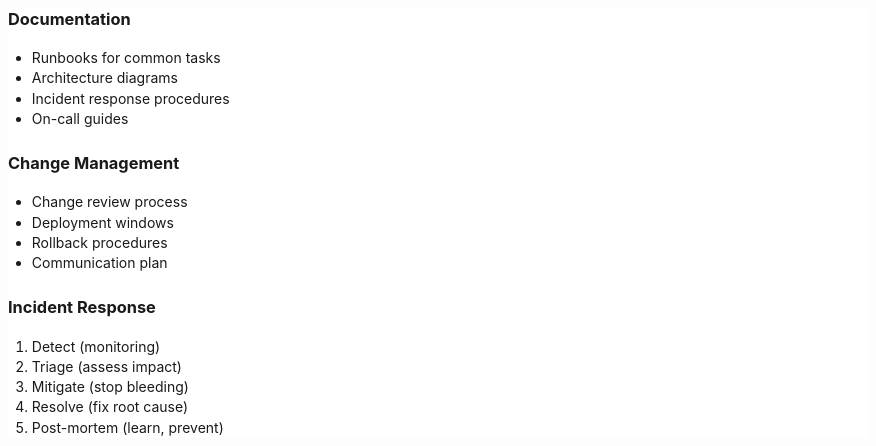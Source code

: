 ### Documentation
- Runbooks for common tasks
- Architecture diagrams
- Incident response procedures
- On-call guides

### Change Management
- Change review process
- Deployment windows
- Rollback procedures
- Communication plan

### Incident Response
1. Detect (monitoring)
2. Triage (assess impact)
3. Mitigate (stop bleeding)
4. Resolve (fix root cause)
5. Post-mortem (learn, prevent)
